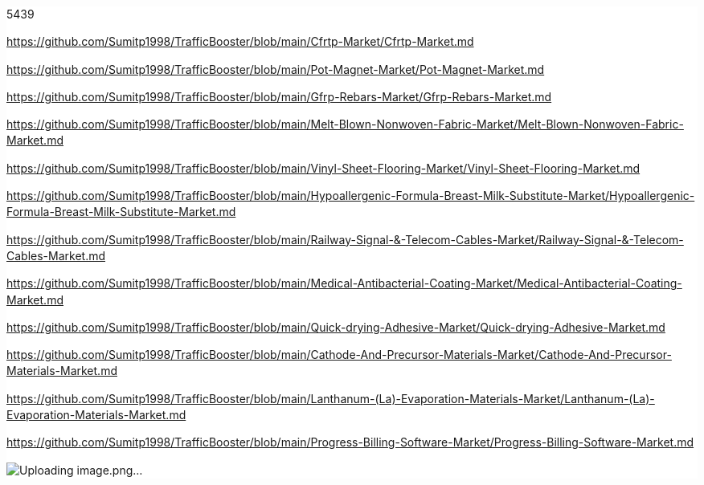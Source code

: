 5439</p><p><a href="https://github.com/Sumitp1998/TrafficBooster/blob/main/Cfrtp-Market/Cfrtp-Market.md">https://github.com/Sumitp1998/TrafficBooster/blob/main/Cfrtp-Market/Cfrtp-Market.md</a></p><p><a href="https://github.com/Sumitp1998/TrafficBooster/blob/main/Pot-Magnet-Market/Pot-Magnet-Market.md">https://github.com/Sumitp1998/TrafficBooster/blob/main/Pot-Magnet-Market/Pot-Magnet-Market.md</a></p><p><a href="https://github.com/Sumitp1998/TrafficBooster/blob/main/Gfrp-Rebars-Market/Gfrp-Rebars-Market.md">https://github.com/Sumitp1998/TrafficBooster/blob/main/Gfrp-Rebars-Market/Gfrp-Rebars-Market.md</a></p><p><a href="https://github.com/Sumitp1998/TrafficBooster/blob/main/Melt-Blown-Nonwoven-Fabric-Market/Melt-Blown-Nonwoven-Fabric-Market.md">https://github.com/Sumitp1998/TrafficBooster/blob/main/Melt-Blown-Nonwoven-Fabric-Market/Melt-Blown-Nonwoven-Fabric-Market.md</a></p><p><a href="https://github.com/Sumitp1998/TrafficBooster/blob/main/Vinyl-Sheet-Flooring-Market/Vinyl-Sheet-Flooring-Market.md">https://github.com/Sumitp1998/TrafficBooster/blob/main/Vinyl-Sheet-Flooring-Market/Vinyl-Sheet-Flooring-Market.md</a></p><p><a href="https://github.com/Sumitp1998/TrafficBooster/blob/main/Hypoallergenic-Formula-Breast-Milk-Substitute-Market/Hypoallergenic-Formula-Breast-Milk-Substitute-Market.md">https://github.com/Sumitp1998/TrafficBooster/blob/main/Hypoallergenic-Formula-Breast-Milk-Substitute-Market/Hypoallergenic-Formula-Breast-Milk-Substitute-Market.md</a></p><p><a href="https://github.com/Sumitp1998/TrafficBooster/blob/main/Railway-Signal-&-Telecom-Cables-Market/Railway-Signal-&-Telecom-Cables-Market.md">https://github.com/Sumitp1998/TrafficBooster/blob/main/Railway-Signal-&-Telecom-Cables-Market/Railway-Signal-&-Telecom-Cables-Market.md</a></p><p><a href="https://github.com/Sumitp1998/TrafficBooster/blob/main/Medical-Antibacterial-Coating-Market/Medical-Antibacterial-Coating-Market.md">https://github.com/Sumitp1998/TrafficBooster/blob/main/Medical-Antibacterial-Coating-Market/Medical-Antibacterial-Coating-Market.md</a></p><p><a href="https://github.com/Sumitp1998/TrafficBooster/blob/main/Quick-drying-Adhesive-Market/Quick-drying-Adhesive-Market.md">https://github.com/Sumitp1998/TrafficBooster/blob/main/Quick-drying-Adhesive-Market/Quick-drying-Adhesive-Market.md</a></p><p><a href="https://github.com/Sumitp1998/TrafficBooster/blob/main/Cathode-And-Precursor-Materials-Market/Cathode-And-Precursor-Materials-Market.md">https://github.com/Sumitp1998/TrafficBooster/blob/main/Cathode-And-Precursor-Materials-Market/Cathode-And-Precursor-Materials-Market.md</a></p><p><a href="https://github.com/Sumitp1998/TrafficBooster/blob/main/Lanthanum-(La)-Evaporation-Materials-Market/Lanthanum-(La)-Evaporation-Materials-Market.md">https://github.com/Sumitp1998/TrafficBooster/blob/main/Lanthanum-(La)-Evaporation-Materials-Market/Lanthanum-(La)-Evaporation-Materials-Market.md</a></p><p><a href="https://github.com/Sumitp1998/TrafficBooster/blob/main/Progress-Billing-Software-Market/Progress-Billing-Software-Market.md">https://github.com/Sumitp1998/TrafficBooster/blob/main/Progress-Billing-Software-Market/Progress-Billing-Software-Market.md</a></p>
![Uploading image.png…]()
